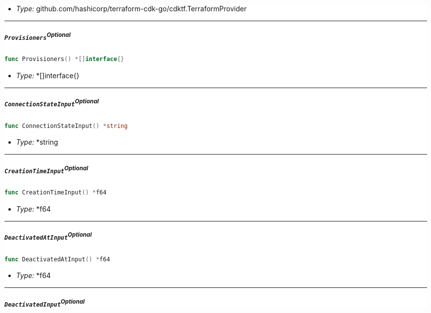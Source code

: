 - *Type:* github.com/hashicorp/terraform-cdk-go/cdktf.TerraformProvider

---

##### `Provisioners`<sup>Optional</sup> <a name="Provisioners" id="@cdktf/provider-databricks.mwsNccPrivateEndpointRule.MwsNccPrivateEndpointRule.property.provisioners"></a>

```go
func Provisioners() *[]interface{}
```

- *Type:* *[]interface{}

---

##### `ConnectionStateInput`<sup>Optional</sup> <a name="ConnectionStateInput" id="@cdktf/provider-databricks.mwsNccPrivateEndpointRule.MwsNccPrivateEndpointRule.property.connectionStateInput"></a>

```go
func ConnectionStateInput() *string
```

- *Type:* *string

---

##### `CreationTimeInput`<sup>Optional</sup> <a name="CreationTimeInput" id="@cdktf/provider-databricks.mwsNccPrivateEndpointRule.MwsNccPrivateEndpointRule.property.creationTimeInput"></a>

```go
func CreationTimeInput() *f64
```

- *Type:* *f64

---

##### `DeactivatedAtInput`<sup>Optional</sup> <a name="DeactivatedAtInput" id="@cdktf/provider-databricks.mwsNccPrivateEndpointRule.MwsNccPrivateEndpointRule.property.deactivatedAtInput"></a>

```go
func DeactivatedAtInput() *f64
```

- *Type:* *f64

---

##### `DeactivatedInput`<sup>Optional</sup> <a name="DeactivatedInput" id="@cdktf/provider-databricks.mwsNccPrivateEndpointRule.MwsNccPrivateEndpointRule.property.deactivatedInput"></a>
